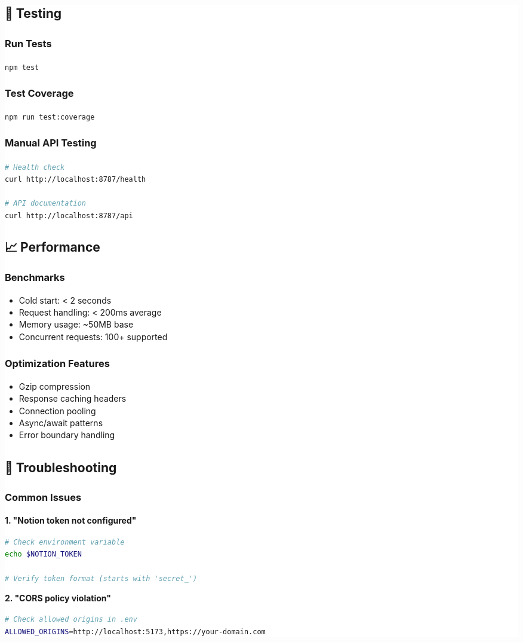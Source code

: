 ## 🧪 Testing

### Run Tests
```bash
npm test
```

### Test Coverage
```bash
npm run test:coverage
```

### Manual API Testing
```bash
# Health check
curl http://localhost:8787/health

# API documentation
curl http://localhost:8787/api
```

## 📈 Performance

### Benchmarks
- Cold start: < 2 seconds
- Request handling: < 200ms average
- Memory usage: ~50MB base
- Concurrent requests: 100+ supported

### Optimization Features
- Gzip compression
- Response caching headers  
- Connection pooling
- Async/await patterns
- Error boundary handling

## 🐛 Troubleshooting

### Common Issues

**1. "Notion token not configured"**
```bash
# Check environment variable
echo $NOTION_TOKEN

# Verify token format (starts with 'secret_')
```

**2. "CORS policy violation"**
```bash
# Check allowed origins in .env
ALLOWED_ORIGINS=http://localhost:5173,https://your-domain.com
```
